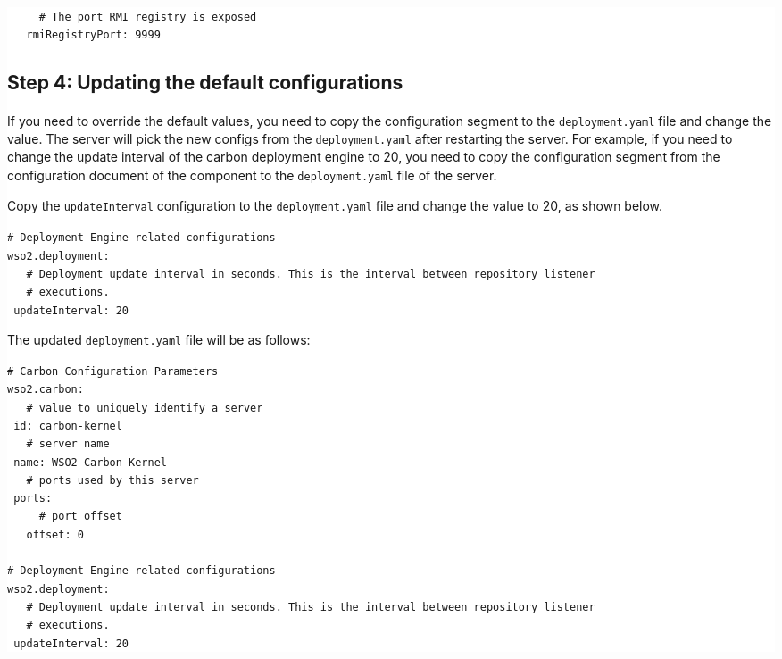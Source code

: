 ```
     # The port RMI registry is exposed
   rmiRegistryPort: 9999
   ```

## Step 4: Updating the default configurations

If you need to override the default values, you need to copy  the configuration segment to the `deployment.yaml` file and change the value. The server will pick the new configs from the `deployment.yaml` after restarting the server. For example, if you need to change the update interval of the carbon deployment engine to 20, you need to copy the configuration segment from the configuration document of the component to the `deployment.yaml` file of the server.

Copy the `updateInterval` configuration to the `deployment.yaml` file and change the value to 20, as shown below.

```
# Deployment Engine related configurations
wso2.deployment:
   # Deployment update interval in seconds. This is the interval between repository listener
   # executions.
 updateInterval: 20
 ```

The updated `deployment.yaml` file will be as follows:

```
# Carbon Configuration Parameters
wso2.carbon:
   # value to uniquely identify a server
 id: carbon-kernel
   # server name
 name: WSO2 Carbon Kernel
   # ports used by this server
 ports:
     # port offset
   offset: 0

# Deployment Engine related configurations
wso2.deployment:
   # Deployment update interval in seconds. This is the interval between repository listener
   # executions.
 updateInterval: 20
 ```
